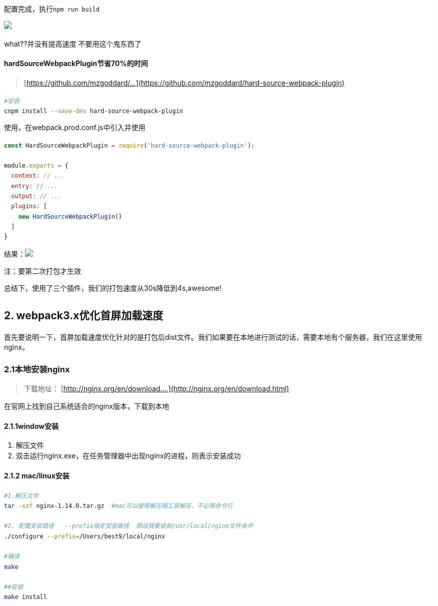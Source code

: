 配置完成，执行`npm run build`

![](https://ws1.sinaimg.cn/large/006tKfTcly1g1cjrq5xdvj309l01ywee.jpg)

what??并没有提高速度 不要用这个鬼东西了

#### hardSourceWebpackPlugin节省70%的时间

> [https://github.com/mzgoddard/...](https://github.com/mzgoddard/hard-source-webpack-plugin)

```bash
#安装
cnpm install --save-dev hard-source-webpack-plugin
```

使用，在webpack.prod.conf.js中引入并使用

```javascript
const HardSourceWebpackPlugin = require('hard-source-webpack-plugin');

module.exports = {
  context: // ...
  entry: // ...
  output: // ...
  plugins: [
    new HardSourceWebpackPlugin()
  ]
}
```

结果：![](https://ws1.sinaimg.cn/large/006tKfTcly1g1cjscv3dzj30ji03fweq.jpg)

注：要第二次打包才生效

总结下，使用了三个插件，我们的打包速度从30s降低到4s,awesome!

## 2. webpack3.x优化首屏加载速度

首先要说明一下，首屏加载速度优化针对的是打包后dist文件。我们如果要在本地进行测试的话，需要本地有个服务器，我们在这里使用nginx。

### 2.1本地安装nginx

> 下载地址： [http://nginx.org/en/download....](http://nginx.org/en/download.html)

在官网上找到自己系统适合的nginx版本，下载到本地

#### 2.1.1window安装

1. 解压文件
2. 双击运行nginx.exe，在任务管理器中出现nginx的进程，则表示安装成功

#### 2.1.2 mac/linux安装

```bash
#1.解压文件
tar -xzf nginx-1.14.0.tar.gz  #mac可以使用解压缩工具解压，不必用命令行

#2. 配置安装路径   --prefix指定安装路径  假设我要装到/usr/local/nginx文件夹中
./configure --prefix=/Users/best9/local/nginx

#编译
make

##安装
make install
```
